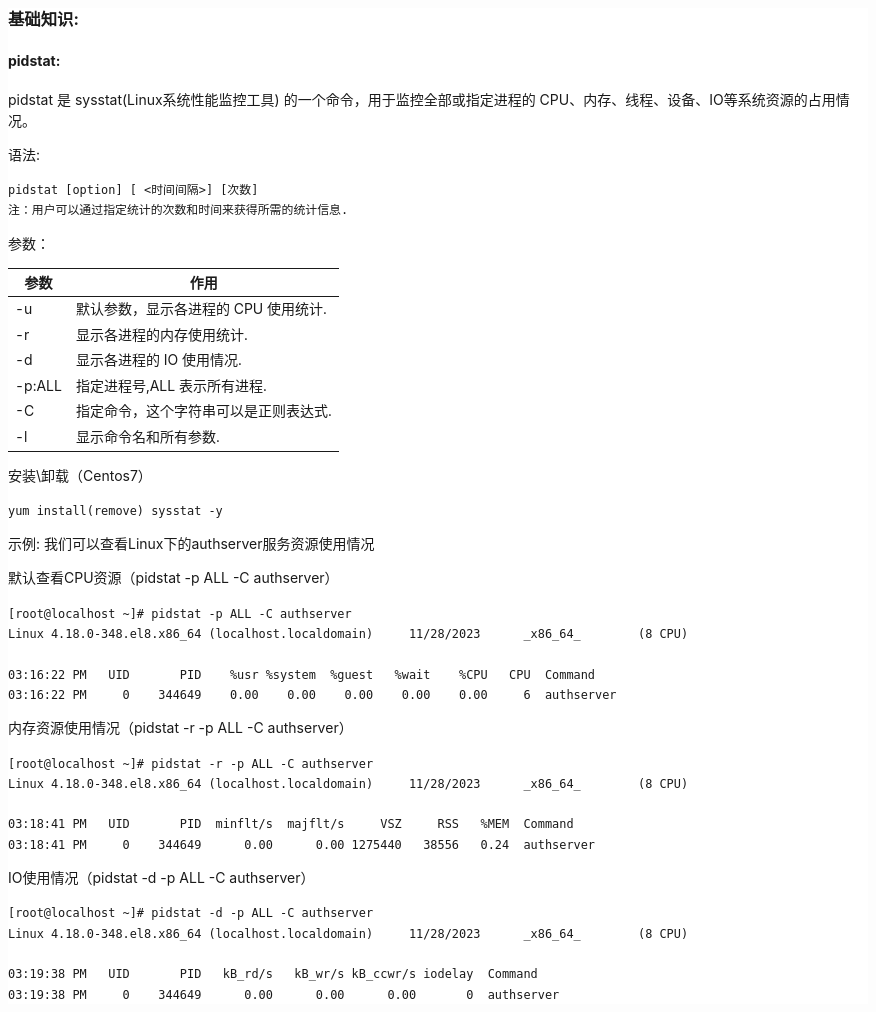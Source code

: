 ### 基础知识:
#### pidstat:

pidstat 是 sysstat(Linux系统性能监控工具) 的一个命令，用于监控全部或指定进程的 CPU、内存、线程、设备、IO等系统资源的占用情况。

语法:

    pidstat [option] [ <时间间隔>] [次数]
    注：用户可以通过指定统计的次数和时间来获得所需的统计信息.

参数：

| 参数	     | 作用                    |
|---------|-----------------------|
| -u	     | 默认参数，显示各进程的 CPU 使用统计. |
| -r	     | 显示各进程的内存使用统计.         |
| -d	     | 显示各进程的 IO 使用情况.       |
| -p:ALL	 | 指定进程号,ALL 表示所有进程.     |
| -C      | 指定命令，这个字符串可以是正则表达式.   |
| -l	     | 显示命令名和所有参数.           |

安装\卸载（Centos7）

    yum install(remove) sysstat -y

示例: 我们可以查看Linux下的authserver服务资源使用情况

默认查看CPU资源（pidstat -p ALL -C authserver）
```
[root@localhost ~]# pidstat -p ALL -C authserver
Linux 4.18.0-348.el8.x86_64 (localhost.localdomain)     11/28/2023      _x86_64_        (8 CPU)

03:16:22 PM   UID       PID    %usr %system  %guest   %wait    %CPU   CPU  Command
03:16:22 PM     0    344649    0.00    0.00    0.00    0.00    0.00     6  authserver
```

内存资源使用情况（pidstat -r -p ALL -C authserver）
```
[root@localhost ~]# pidstat -r -p ALL -C authserver
Linux 4.18.0-348.el8.x86_64 (localhost.localdomain)     11/28/2023      _x86_64_        (8 CPU)

03:18:41 PM   UID       PID  minflt/s  majflt/s     VSZ     RSS   %MEM  Command
03:18:41 PM     0    344649      0.00      0.00 1275440   38556   0.24  authserver
```

IO使用情况（pidstat -d -p ALL -C authserver）
```
[root@localhost ~]# pidstat -d -p ALL -C authserver
Linux 4.18.0-348.el8.x86_64 (localhost.localdomain)     11/28/2023      _x86_64_        (8 CPU)

03:19:38 PM   UID       PID   kB_rd/s   kB_wr/s kB_ccwr/s iodelay  Command
03:19:38 PM     0    344649      0.00      0.00      0.00       0  authserver
```
